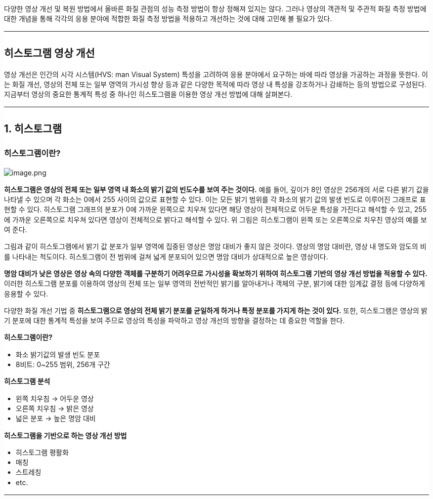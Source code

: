 다양한 영상 개선 및 복원 방법에서 올바른 화질 관점의 성능 측정 방법이 항상 정해져 있지는 않다. 그러나 영상의 객관적 및 주관적 화질 측정 방법에 대한 개념을 통해 각각의 응용 분야에 적합한 화질 측정 방법을 적용하고 개선하는 것에 대해 고민해 볼 필요가 있다.

---

<aside>

# 히스토그램 영상 개선

</aside>

영상 개선은 인간의 시각 시스템(HVS: man Visual System) 특성을 고려하여 응용 분야에서 요구하는 바에 따라 영상을 가공하는 과정을 뜻한다. 이는 화질 개선, 영상의 전체 또는 일부 영역의 가시성 향상 등과 같은 다양한 목적에 따라 영상 내 특성을 강조하거나 감쇄하는 등의 방법으로 구성된다. 지금부터 영상의 중요한 통계적 특성 중 하나인 히스토그램을 이용한 영상 개선 방법에 대해 살펴본다.

---

## 1. 히스토그램

### 히스토그램이란?

![image.png](image%2012.png)

**히스토그램은 영상의 전체 또는 일부 영역 내 화소의 밝기 값의 빈도수를 보여 주는 것이다.** 예를 들어, 깊이가 8인 영상은 256개의 서로 다른 밝기 값을 나타낼 수 있으며 각 화소는 0에서 255 사이의 값으로 표현할 수 있다. 이는 모든 밝기 범위를 각 화소의 밝기 값의 발생 빈도로 이루어진 그래프로 표현할 수 있다. 히스토그램 그래프의 분포가 0에 가까운 왼쪽으로 치우쳐 있다면 해당 영상이 전체적으로 어두운 특성을 가진다고 해석할 수 있고, 255에 가까운 오른쪽으로 치우쳐 있다면 영상이 전체적으로 밝다고 해석할 수 있다. 위 그림은 히스토그램이 왼쪽 또는 오른쪽으로 치우친 영상의 예를 보여 준다.

그림과 같이 히스토그램에서 밝기 값 분포가 일부 영역에 집중된 영상은 명암 대비가 좋지 않은 것이다. 영상의 명암 대비란, 영상 내 명도와 암도의 비를 나타내는 척도이다. 히스토그램이 전 범위에 걸쳐 넓게 분포되어 있으면 명암 대비가 상대적으로 높은 영상이다.

**명암 대비가 낮은 영상은 영상 속의 다양한 객체를 구분하기 어려우므로 가시성을 확보하기 위하여 히스토그램 기반의 영상 개선 방법을 적용할 수 있다.** 이러한 히스토그램 분포를 이용하여 영상의 전체 또는 일부 영역의 전반적인 밝기를 알아내거나 객체의 구분, 밝기에 대한 임계값 결정 등에 다양하게 응용할 수 있다.

다양한 화질 개선 기법 중 **히스토그램으로 영상의 전체 밝기 분포를 균일하게 하거나 특정 분포를 가지게 하는 것이 있다.** 또한, 히스토그램은 영상의 밝기 분포에 대한 통계적 특성을 보여 주므로 영상의 특성을 파악하고 영상 개선의 방향을 결정하는 데 중요한 역할을 한다.

**히스토그램이란?**

- 화소 밝기값의 발생 빈도 분포
- 8비트: 0~255 범위, 256개 구간

**히스토그램 분석**

- 왼쪽 치우침 → 어두운 영상
- 오른쪽 치우침 → 밝은 영상
- 넓은 분포 → 높은 명암 대비

**히스토그램을 기반으로 하는 영상 개선 방법**

- 히스토그램 평활화
- 매칭
- 스트레칭
- etc.

---
